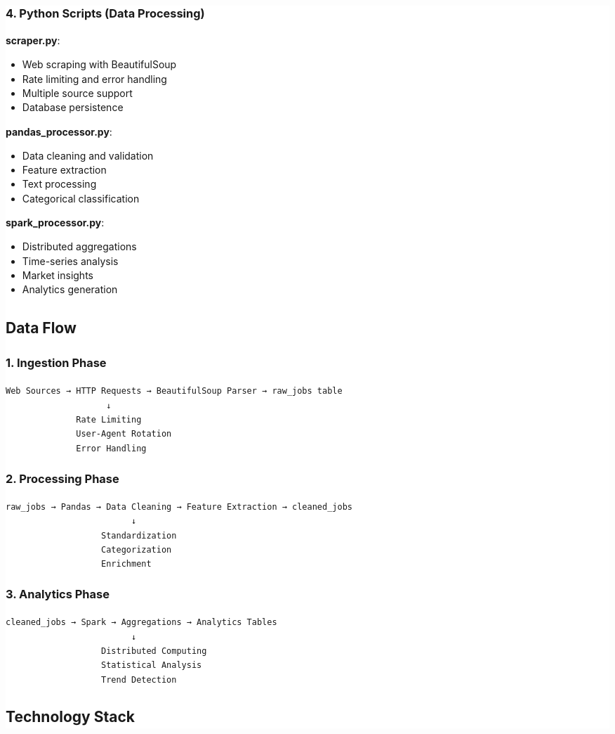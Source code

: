 ### 4. Python Scripts (Data Processing)

**scraper.py**:
- Web scraping with BeautifulSoup
- Rate limiting and error handling
- Multiple source support
- Database persistence

**pandas_processor.py**:
- Data cleaning and validation
- Feature extraction
- Text processing
- Categorical classification

**spark_processor.py**:
- Distributed aggregations
- Time-series analysis
- Market insights
- Analytics generation

## Data Flow

### 1. Ingestion Phase
```
Web Sources → HTTP Requests → BeautifulSoup Parser → raw_jobs table
                    ↓
              Rate Limiting
              User-Agent Rotation
              Error Handling
```

### 2. Processing Phase
```
raw_jobs → Pandas → Data Cleaning → Feature Extraction → cleaned_jobs
                         ↓
                   Standardization
                   Categorization
                   Enrichment
```

### 3. Analytics Phase
```
cleaned_jobs → Spark → Aggregations → Analytics Tables
                         ↓
                   Distributed Computing
                   Statistical Analysis
                   Trend Detection
```

## Technology Stack
